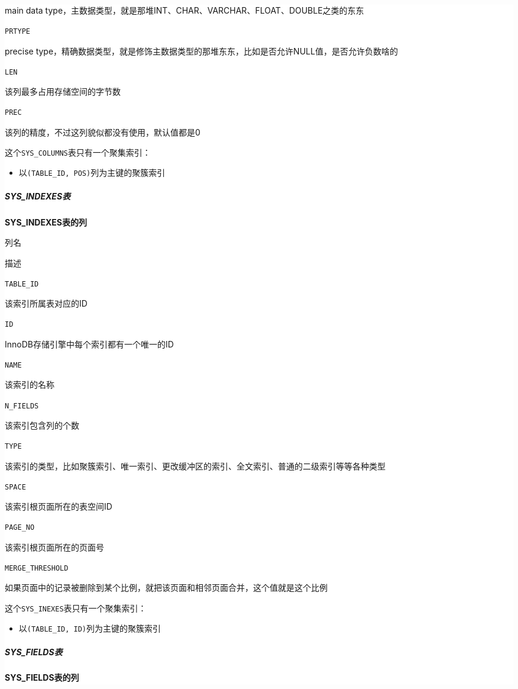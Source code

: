main data type，主数据类型，就是那堆INT、CHAR、VARCHAR、FLOAT、DOUBLE之类的东东

`PRTYPE`

precise type，精确数据类型，就是修饰主数据类型的那堆东东，比如是否允许NULL值，是否允许负数啥的

`LEN`

该列最多占用存储空间的字节数

`PREC`

该列的精度，不过这列貌似都没有使用，默认值都是0

这个`SYS_COLUMNS`表只有一个聚集索引：

*   以`(TABLE_ID, POS)`列为主键的聚簇索引

##### SYS_INDEXES表

**SYS_INDEXES表的列**

列名

描述

`TABLE_ID`

该索引所属表对应的ID

`ID`

InnoDB存储引擎中每个索引都有一个唯一的ID

`NAME`

该索引的名称

`N_FIELDS`

该索引包含列的个数

`TYPE`

该索引的类型，比如聚簇索引、唯一索引、更改缓冲区的索引、全文索引、普通的二级索引等等各种类型

`SPACE`

该索引根页面所在的表空间ID

`PAGE_NO`

该索引根页面所在的页面号

`MERGE_THRESHOLD`

如果页面中的记录被删除到某个比例，就把该页面和相邻页面合并，这个值就是这个比例

这个`SYS_INEXES`表只有一个聚集索引：

*   以`(TABLE_ID, ID)`列为主键的聚簇索引

##### SYS_FIELDS表

**SYS_FIELDS表的列**

